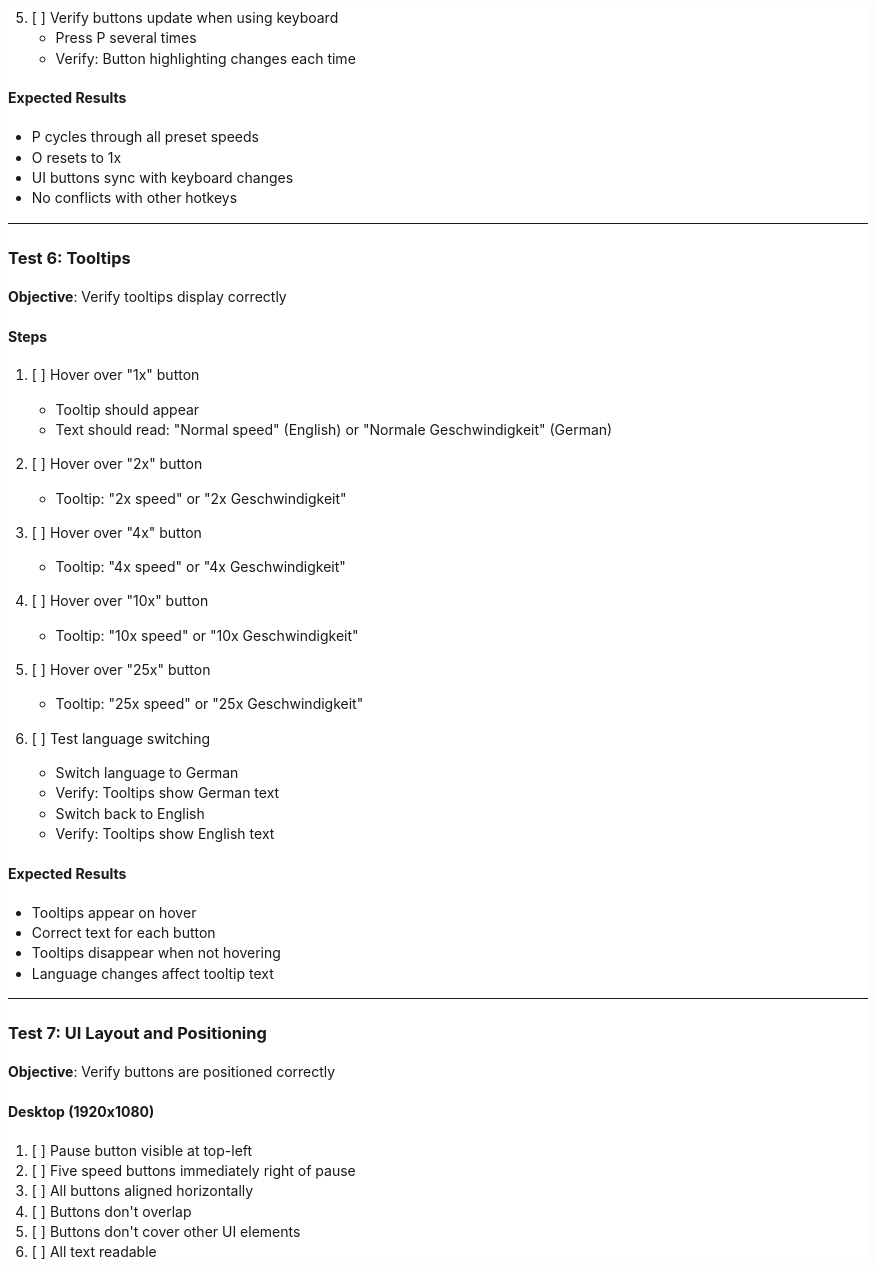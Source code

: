 5. [ ] Verify buttons update when using keyboard
   - Press P several times
   - Verify: Button highlighting changes each time

#### Expected Results
- P cycles through all preset speeds
- O resets to 1x
- UI buttons sync with keyboard changes
- No conflicts with other hotkeys

---

### Test 6: Tooltips

**Objective**: Verify tooltips display correctly

#### Steps
1. [ ] Hover over "1x" button
   - Tooltip should appear
   - Text should read: "Normal speed" (English) or "Normale Geschwindigkeit" (German)

2. [ ] Hover over "2x" button
   - Tooltip: "2x speed" or "2x Geschwindigkeit"

3. [ ] Hover over "4x" button
   - Tooltip: "4x speed" or "4x Geschwindigkeit"

4. [ ] Hover over "10x" button
   - Tooltip: "10x speed" or "10x Geschwindigkeit"

5. [ ] Hover over "25x" button
   - Tooltip: "25x speed" or "25x Geschwindigkeit"

6. [ ] Test language switching
   - Switch language to German
   - Verify: Tooltips show German text
   - Switch back to English
   - Verify: Tooltips show English text

#### Expected Results
- Tooltips appear on hover
- Correct text for each button
- Tooltips disappear when not hovering
- Language changes affect tooltip text

---

### Test 7: UI Layout and Positioning

**Objective**: Verify buttons are positioned correctly

#### Desktop (1920x1080)
1. [ ] Pause button visible at top-left
2. [ ] Five speed buttons immediately right of pause
3. [ ] All buttons aligned horizontally
4. [ ] Buttons don't overlap
5. [ ] Buttons don't cover other UI elements
6. [ ] All text readable
